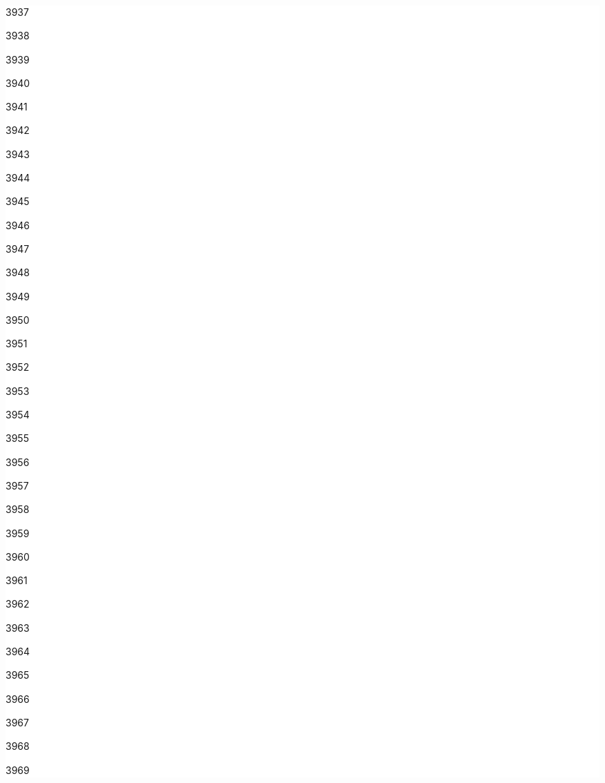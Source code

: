 3937

3938

3939

3940

3941

3942

3943

3944

3945

3946

3947

3948

3949

3950

3951

3952

3953

3954

3955

3956

3957

3958

3959

3960

3961

3962

3963

3964

3965

3966

3967

3968

3969
